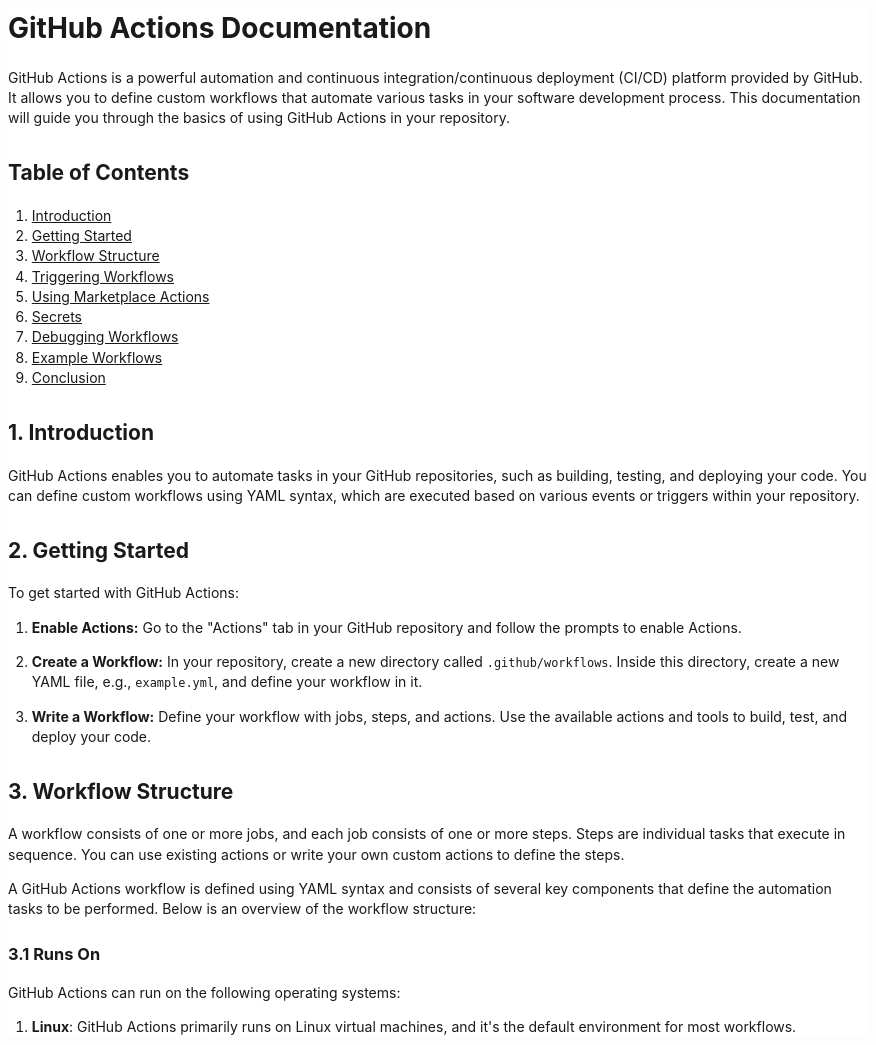 # GitHub Actions Documentation

GitHub Actions is a powerful automation and continuous integration/continuous deployment (CI/CD) platform provided by GitHub. It allows you to define custom workflows that automate various tasks in your software development process. This documentation will guide you through the basics of using GitHub Actions in your repository.

## Table of Contents

1. [Introduction](#introduction)
2. [Getting Started](#getting-started)
3. [Workflow Structure](#workflow-structure)
4. [Triggering Workflows](#triggering-workflows)
5. [Using Marketplace Actions](#using-marketplace-actions)
6. [Secrets](#secrets)
7. [Debugging Workflows](#debugging-workflows)
8. [Example Workflows](#best-practices)
9. [Conclusion](#conclusion)

## 1. Introduction

GitHub Actions enables you to automate tasks in your GitHub repositories, such as building, testing, and deploying your code. You can define custom workflows using YAML syntax, which are executed based on various events or triggers within your repository.

## 2. Getting Started

To get started with GitHub Actions:

1. **Enable Actions:** Go to the "Actions" tab in your GitHub repository and follow the prompts to enable Actions.

2. **Create a Workflow:** In your repository, create a new directory called `.github/workflows`. Inside this directory, create a new YAML file, e.g., `example.yml`, and define your workflow in it.

3. **Write a Workflow:** Define your workflow with jobs, steps, and actions. Use the available actions and tools to build, test, and deploy your code.

## 3. Workflow Structure

A workflow consists of one or more jobs, and each job consists of one or more steps. Steps are individual tasks that execute in sequence. You can use existing actions or write your own custom actions to define the steps.

A GitHub Actions workflow is defined using YAML syntax and consists of several key components that define the automation tasks to be performed. Below is an overview of the workflow structure:

### 3.1 Runs On

GitHub Actions can run on the following operating systems:

1. **Linux**: GitHub Actions primarily runs on Linux virtual machines, and it's the default environment for most workflows.
